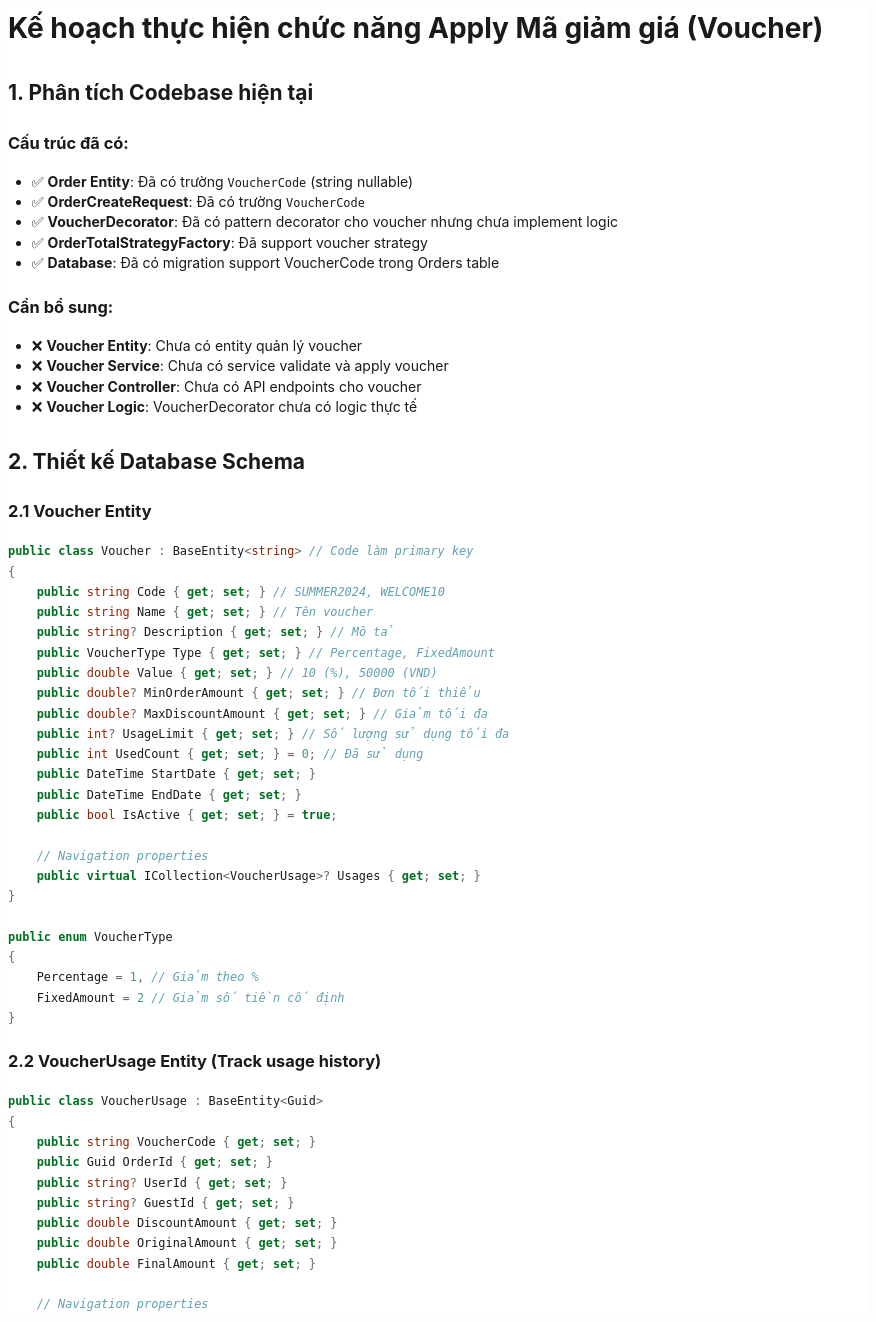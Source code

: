 # Kế hoạch thực hiện chức năng Apply Mã giảm giá (Voucher)

## 1. Phân tích Codebase hiện tại

### Cấu trúc đã có:
- ✅ **Order Entity**: Đã có trường `VoucherCode` (string nullable)
- ✅ **OrderCreateRequest**: Đã có trường `VoucherCode` 
- ✅ **VoucherDecorator**: Đã có pattern decorator cho voucher nhưng chưa implement logic
- ✅ **OrderTotalStrategyFactory**: Đã support voucher strategy
- ✅ **Database**: Đã có migration support VoucherCode trong Orders table

### Cần bổ sung:
- ❌ **Voucher Entity**: Chưa có entity quản lý voucher
- ❌ **Voucher Service**: Chưa có service validate và apply voucher
- ❌ **Voucher Controller**: Chưa có API endpoints cho voucher
- ❌ **Voucher Logic**: VoucherDecorator chưa có logic thực tế

## 2. Thiết kế Database Schema

### 2.1 Voucher Entity
```csharp
public class Voucher : BaseEntity<string> // Code làm primary key
{
    public string Code { get; set; } // SUMMER2024, WELCOME10
    public string Name { get; set; } // Tên voucher
    public string? Description { get; set; } // Mô tả
    public VoucherType Type { get; set; } // Percentage, FixedAmount
    public double Value { get; set; } // 10 (%), 50000 (VND)
    public double? MinOrderAmount { get; set; } // Đơn tối thiểu
    public double? MaxDiscountAmount { get; set; } // Giảm tối đa
    public int? UsageLimit { get; set; } // Số lượng sử dụng tối đa
    public int UsedCount { get; set; } = 0; // Đã sử dụng
    public DateTime StartDate { get; set; }
    public DateTime EndDate { get; set; }
    public bool IsActive { get; set; } = true;
    
    // Navigation properties
    public virtual ICollection<VoucherUsage>? Usages { get; set; }
}

public enum VoucherType
{
    Percentage = 1, // Giảm theo %
    FixedAmount = 2 // Giảm số tiền cố định
}
```

### 2.2 VoucherUsage Entity (Track usage history)
```csharp
public class VoucherUsage : BaseEntity<Guid>
{
    public string VoucherCode { get; set; }
    public Guid OrderId { get; set; }
    public string? UserId { get; set; }
    public string? GuestId { get; set; }
    public double DiscountAmount { get; set; }
    public double OriginalAmount { get; set; }
    public double FinalAmount { get; set; }
    
    // Navigation properties
```